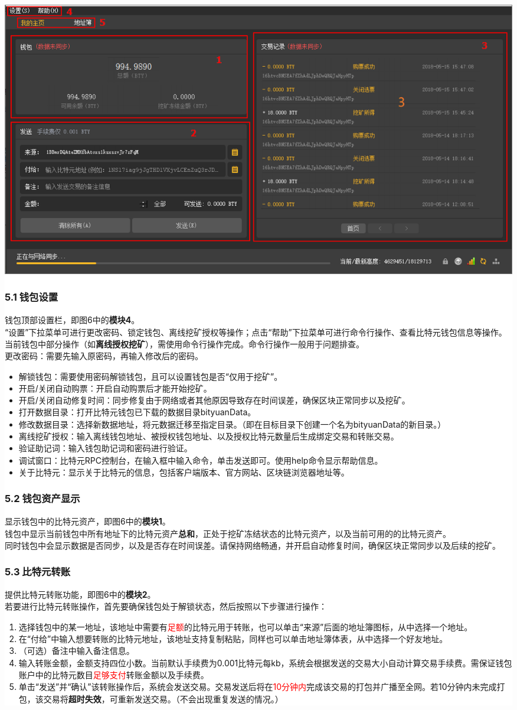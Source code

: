 ![avatar](../../../picture/6.png) 

### 5.1 钱包设置
钱包顶部设置栏，即图6中的**模块4**。   
“设置”下拉菜单可进行更改密码、锁定钱包、离线挖矿授权等操作；点击“帮助”下拉菜单可进行命令行操作、查看比特元钱包信息等操作。  
当前钱包中部分操作（如**离线授权挖矿**），需使用命令行操作完成。命令行操作一般用于问题排查。   
更改密码：需要先输入原密码，再输入修改后的密码。  
- 解锁钱包：需要使用密码解锁钱包，且可以设置钱包是否“仅用于挖矿”。  
- 开启/关闭自动购票：开启自动购票后才能开始挖矿。  
- 开启/关闭自动修复时间：同步修复由于网络或者其他原因导致存在时间误差，确保区块正常同步以及挖矿。  
- 打开数据目录：打开比特元钱包已下载的数据目录bityuanData。  
- 修改数据目录：选择新数据地址，将元数据迁移至指定目录。（即在目标目录下创建一个名为bityuanData的新目录。）  
- 离线挖矿授权：输入离线钱包地址、被授权钱包地址、以及授权比特元数量后生成绑定交易和转账交易。  
- 验证助记词：输入钱包助记词和密码进行验证。  
- 调试窗口：比特元RPC控制台，在输入框中输入命令，单击发送即可。使用help命令显示帮助信息。  
- 关于比特元：显示关于比特元的信息，包括客户端版本、官方网站、区块链浏览器地址等。

### 5.2 钱包资产显示
显示钱包中的比特元资产，即图6中的**模块1**。  
钱包中显示当前钱包中所有地址下的比特元资产**总和**，正处于挖矿冻结状态的比特元资产，以及当前可用的的比特元资产。  
同时钱包中会显示数据是否同步，以及是否存在时间误差。请保持网络畅通，并开启自动修复时间，确保区块正常同步以及后续的挖矿。

### 5.3 比特元转账
提供比特元转账功能，即图6中的**模块2**。   
若要进行比特元转账操作，首先要确保钱包处于解锁状态，然后按照以下步骤进行操作：   
1. 选择钱包中的某一地址，该地址中需要有<font color=Red>足额</font>的比特元用于转账，也可以单击“来源”后面的地址簿图标，从中选择一个地址。     
2. 在“付给”中输入想要转账的比特元地址，该地址支持复制粘贴，同样也可以单击地址簿体表，从中选择一个好友地址。   
3. （可选）备注中输入备注信息。  
4. 输入转账金额，金额支持四位小数。当前默认手续费为0.001比特元每kb，系统会根据发送的交易大小自动计算交易手续费。需保证钱包账户中的比特元数目<font color=Red>足够支付</font>转账金额以及手续费。  
5. 单击“发送”并“确认”该转账操作后，系统会发送交易。交易发送后将在<font color=Red>10分钟内</font>完成该交易的打包并广播至全网。若10分钟内未完成打包，该交易将**超时失效**，可重新发送交易。（不会出现重复发送的情况。）
